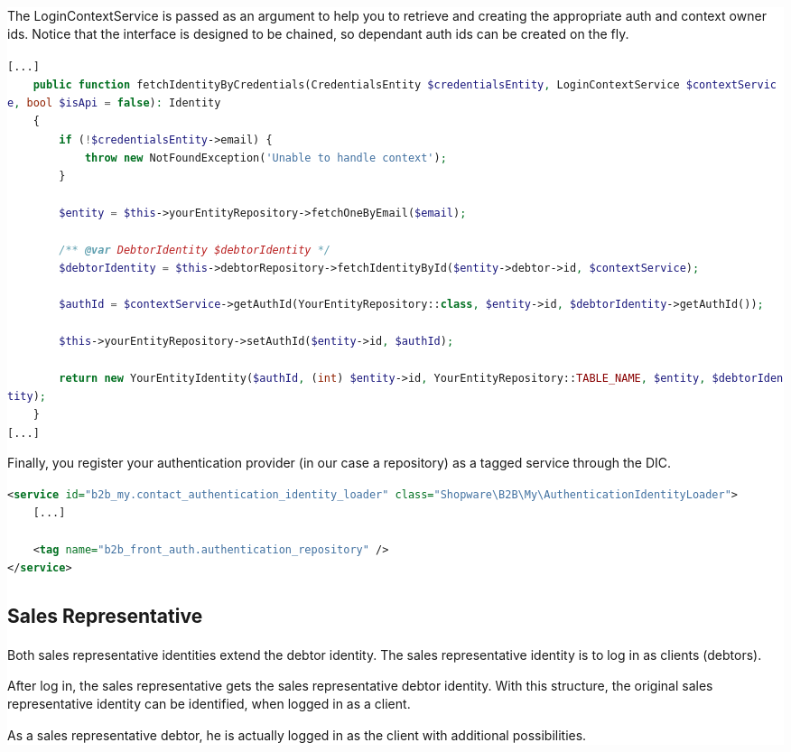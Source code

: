 The LoginContextService is passed as an argument to help you to retrieve and creating the appropriate auth and
context owner ids. Notice that the interface is designed to be chained,
so dependant auth ids can be created on the fly.

```php
[...]
    public function fetchIdentityByCredentials(CredentialsEntity $credentialsEntity, LoginContextService $contextService, bool $isApi = false): Identity
    {
        if (!$credentialsEntity->email) {
            throw new NotFoundException('Unable to handle context');
        }
        
        $entity = $this->yourEntityRepository->fetchOneByEmail($email);

        /** @var DebtorIdentity $debtorIdentity */
        $debtorIdentity = $this->debtorRepository->fetchIdentityById($entity->debtor->id, $contextService);
        
        $authId = $contextService->getAuthId(YourEntityRepository::class, $entity->id, $debtorIdentity->getAuthId());
        
        $this->yourEntityRepository->setAuthId($entity->id, $authId);
        
        return new YourEntityIdentity($authId, (int) $entity->id, YourEntityRepository::TABLE_NAME, $entity, $debtorIdentity);
    }
[...]
```

Finally, you register your authentication provider (in our case a repository) as a tagged service through the DIC.

```xml
<service id="b2b_my.contact_authentication_identity_loader" class="Shopware\B2B\My\AuthenticationIdentityLoader">
    [...]

    <tag name="b2b_front_auth.authentication_repository" />
</service>
```

## Sales Representative

Both sales representative identities extend the debtor identity.
The sales representative identity is to log in as clients (debtors).

After log in, the sales representative gets the sales representative debtor identity.
With this structure, the original sales representative identity can be identified, when logged in as a client.

As a sales representative debtor, he is actually logged in as the client with additional possibilities.
